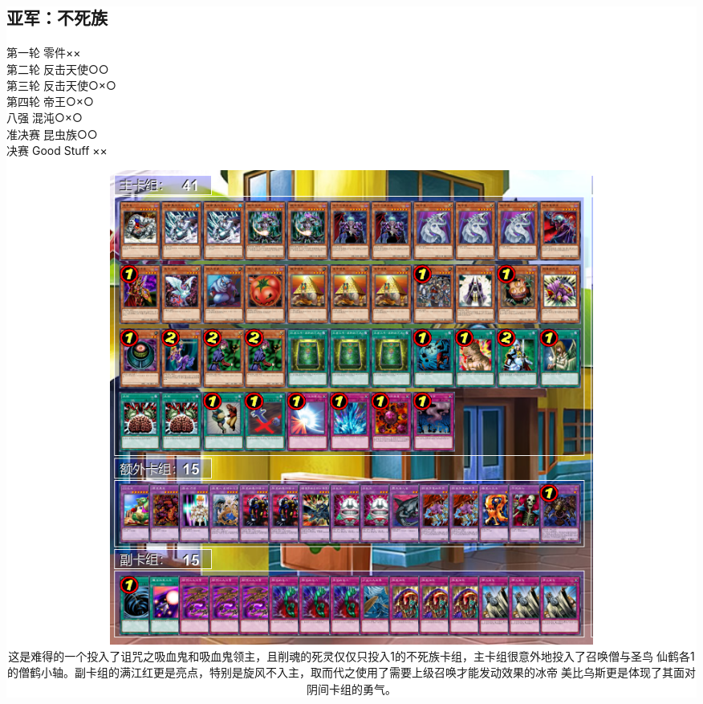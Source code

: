 
## 亚军：不死族

第一轮 零件××  
第二轮 反击天使○○  
第三轮 反击天使○×○  
第四轮 帝王○×○  
八强 混沌○×○  
准决赛 昆虫族○○  
决赛 Good Stuff ××  

<center>
    <img src = "./参赛卡组/8.2495374026+虹霓.png"
         width = "70%">
    <br>
    这是难得的一个投入了诅咒之吸血鬼和吸血鬼领主，且削魂的死灵仅仅只投入1的不死族卡组，主卡组很意外地投入了召唤僧与圣鸟 仙鹤各1的僧鹤小轴。副卡组的满江红更是亮点，特别是旋风不入主，取而代之使用了需要上级召唤才能发动效果的冰帝 美比乌斯更是体现了其面对阴间卡组的勇气。
</center>
